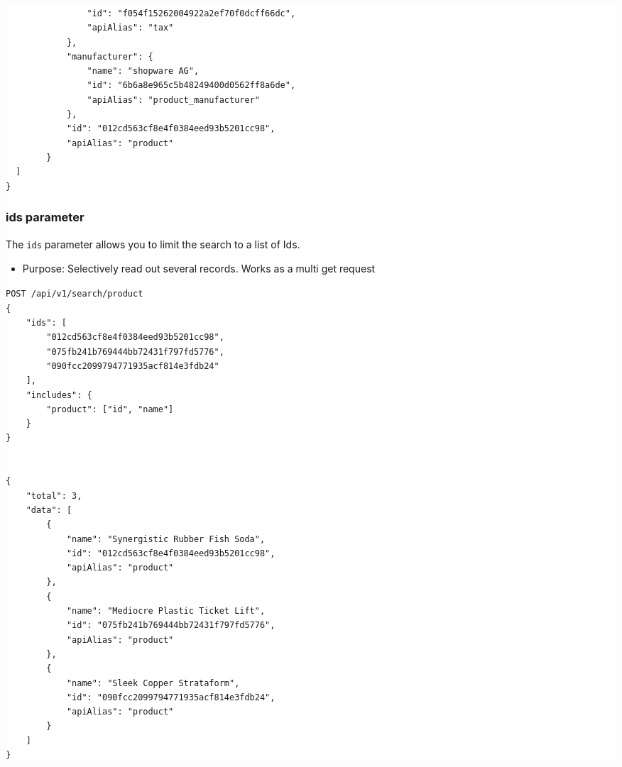 ```text
                "id": "f054f15262004922a2ef70f0dcff66dc",
                "apiAlias": "tax"
            },
            "manufacturer": {
                "name": "shopware AG",
                "id": "6b6a8e965c5b48249400d0562ff8a6de",
                "apiAlias": "product_manufacturer"
            },
            "id": "012cd563cf8e4f0384eed93b5201cc98",
            "apiAlias": "product"
        }
  ]
}
```

### ids parameter

The `ids` parameter allows you to limit the search to a list of Ids.

* Purpose: Selectively read out several records. Works as a multi get request

```text
POST /api/v1/search/product
{
    "ids": [
        "012cd563cf8e4f0384eed93b5201cc98", 
        "075fb241b769444bb72431f797fd5776",
        "090fcc2099794771935acf814e3fdb24"
    ],
    "includes": {
        "product": ["id", "name"]
    }
}


{
    "total": 3,
    "data": [
        {
            "name": "Synergistic Rubber Fish Soda",
            "id": "012cd563cf8e4f0384eed93b5201cc98",
            "apiAlias": "product"
        },
        {
            "name": "Mediocre Plastic Ticket Lift",
            "id": "075fb241b769444bb72431f797fd5776",
            "apiAlias": "product"
        },
        {
            "name": "Sleek Copper Strataform",
            "id": "090fcc2099794771935acf814e3fdb24",
            "apiAlias": "product"
        }
    ]
}
```
